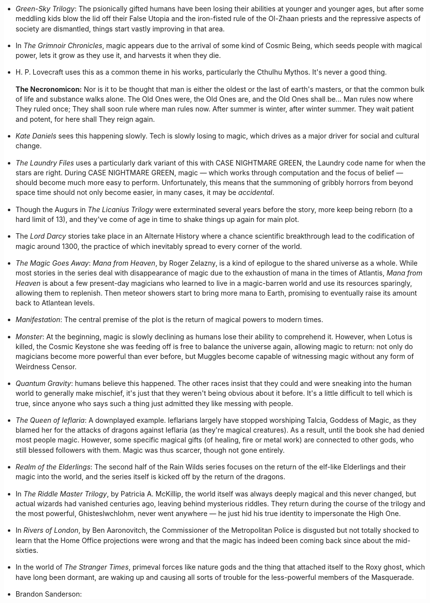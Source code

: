 -   _Green-Sky Trilogy_: The psionically gifted humans have been losing their abilities at younger and younger ages, but after some meddling kids blow the lid off their False Utopia and the iron-fisted rule of the Ol-Zhaan priests and the repressive aspects of society are dismantled, things start vastly improving in that area.
-   In _The Grimnoir Chronicles_, magic appears due to the arrival of some kind of Cosmic Being, which seeds people with magical power, lets it grow as they use it, and harvests it when they die.
-   H. P. Lovecraft uses this as a common theme in his works, particularly the Cthulhu Mythos. It's never a good thing.
    
    **The Necronomicon:** Nor is it to be thought that man is either the oldest or the last of earth's masters, or that the common bulk of life and substance walks alone. The Old Ones were, the Old Ones are, and the Old Ones shall be... Man rules now where They ruled once; They shall soon rule where man rules now. After summer is winter, after winter summer. They wait patient and potent, for here shall They reign again.
    

-   _Kate Daniels_ sees this happening slowly. Tech is slowly losing to magic, which drives as a major driver for social and cultural change.
-   _The Laundry Files_ uses a particularly dark variant of this with CASE NIGHTMARE GREEN, the Laundry code name for when the stars are right. During CASE NIGHTMARE GREEN, magic — which works through computation and the focus of belief — should become much more easy to perform. Unfortunately, this means that the summoning of gribbly horrors from beyond space time should not only become easier, in many cases, it may be _accidental_.
-   Though the Augurs in _The Licanius Trilogy_ were exterminated several years before the story, more keep being reborn (to a hard limit of 13), and they've come of age in time to shake things up again for main plot.
-   The _Lord Darcy_ stories take place in an Alternate History where a chance scientific breakthrough lead to the codification of magic around 1300, the practice of which inevitably spread to every corner of the world.
-   _The Magic Goes Away_: _Mana from Heaven_, by Roger Zelazny, is a kind of epilogue to the shared universe as a whole. While most stories in the series deal with disappearance of magic due to the exhaustion of mana in the times of Atlantis, _Mana from Heaven_ is about a few present-day magicians who learned to live in a magic-barren world and use its resources sparingly, allowing them to replenish. Then meteor showers start to bring more mana to Earth, promising to eventually raise its amount back to Atlantean levels.
-   _Manifestation_: The central premise of the plot is the return of magical powers to modern times.
-   _Monster_: At the beginning, magic is slowly declining as humans lose their ability to comprehend it. However, when Lotus is killed, the Cosmic Keystone she was feeding off is free to balance the universe again, allowing magic to return: not only do magicians become more powerful than ever before, but Muggles become capable of witnessing magic without any form of Weirdness Censor.
-   _Quantum Gravity_: humans believe this happened. The other races insist that they could and were sneaking into the human world to generally make mischief, it's just that they weren't being obvious about it before. It's a little difficult to tell which is true, since anyone who says such a thing just admitted they like messing with people.
-   _The Queen of Ieflaria_: A downplayed example. Ieflarians largely have stopped worshiping Talcia, Goddess of Magic, as they blamed her for the attacks of dragons against Ieflaria (as they're magical creatures). As a result, until the book she had denied most people magic. However, some specific magical gifts (of healing, fire or metal work) are connected to other gods, who still blessed followers with them. Magic was thus scarcer, though not gone entirely.
-   _Realm of the Elderlings_: The second half of the Rain Wilds series focuses on the return of the elf-like Elderlings and their magic into the world, and the series itself is kicked off by the return of the dragons.
-   In _The Riddle Master Trilogy_, by Patricia A. McKillip, the world itself was always deeply magical and this never changed, but actual wizards had vanished centuries ago, leaving behind mysterious riddles. They return during the course of the trilogy and the most powerful, Ghisteslwchlohm, never went anywhere — he just hid his true identity to impersonate the High One.
-   In _Rivers of London_, by Ben Aaronovitch, the Commissioner of the Metropolitan Police is disgusted but not totally shocked to learn that the Home Office projections were wrong and that the magic has indeed been coming back since about the mid-sixties.
-   In the world of _The Stranger Times_, primeval forces like nature gods and the thing that attached itself to the Roxy ghost, which have long been dormant, are waking up and causing all sorts of trouble for the less-powerful members of the Masquerade.
-   Brandon Sanderson: